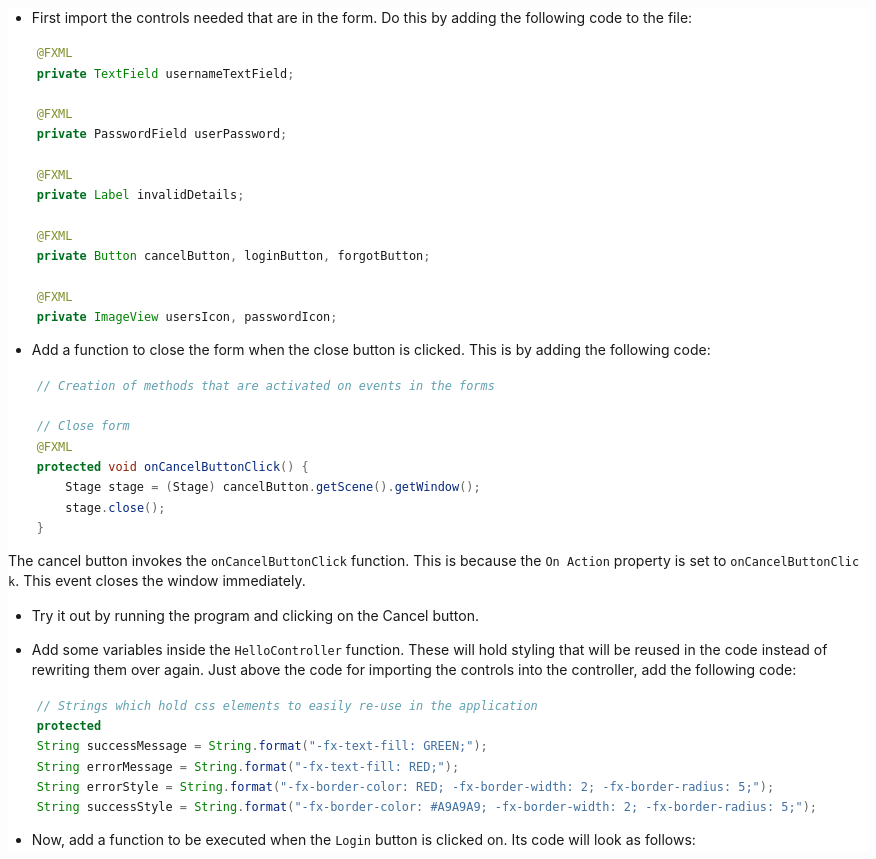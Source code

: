 - First import the controls needed that are in the form.
Do this by adding the following code to the file:

```java
    @FXML
    private TextField usernameTextField;

    @FXML
    private PasswordField userPassword;

    @FXML
    private Label invalidDetails;

    @FXML
    private Button cancelButton, loginButton, forgotButton;

    @FXML
    private ImageView usersIcon, passwordIcon;
```

- Add a function to close the form when the close button is clicked. This is by adding the following code:

```java
    // Creation of methods that are activated on events in the forms

    // Close form
    @FXML
    protected void onCancelButtonClick() {
        Stage stage = (Stage) cancelButton.getScene().getWindow();
        stage.close();
    }
```

The cancel button invokes the `onCancelButtonClick` function. This is because the `On Action` property is set to `onCancelButtonClick`. This event closes the window immediately.

- Try it out by running the program and clicking on the Cancel button.

- Add some variables inside the `HelloController` function. These will hold styling that will be reused in the code instead of rewriting them over again. Just above the code for importing the controls into the controller, add the following code:

```java
    // Strings which hold css elements to easily re-use in the application
    protected
    String successMessage = String.format("-fx-text-fill: GREEN;");
    String errorMessage = String.format("-fx-text-fill: RED;");
    String errorStyle = String.format("-fx-border-color: RED; -fx-border-width: 2; -fx-border-radius: 5;");
    String successStyle = String.format("-fx-border-color: #A9A9A9; -fx-border-width: 2; -fx-border-radius: 5;");
```

- Now, add a function to be executed when the `Login` button is clicked on.
Its code will look as follows:
